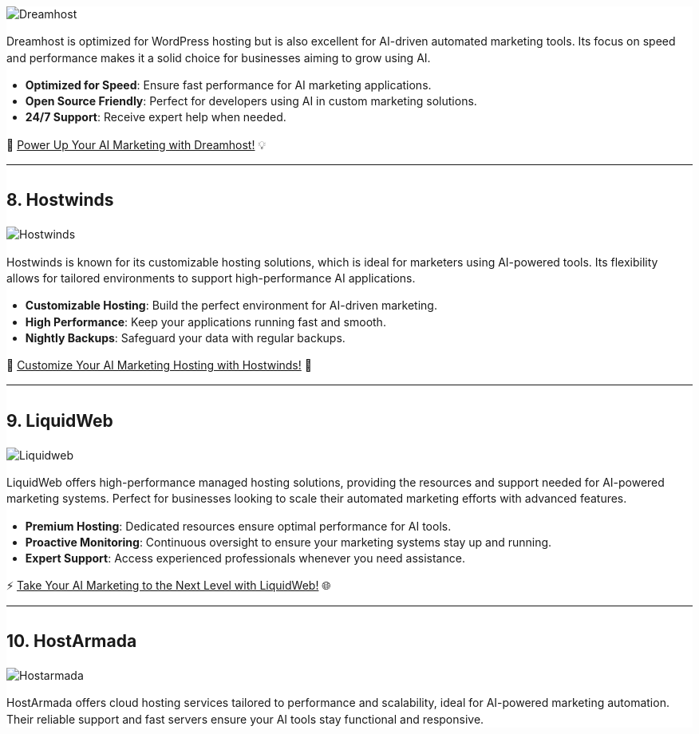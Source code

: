 ![Dreamhost](https://i.imgur.com/rXIg8ip.jpeg "Dreamhost Hosting")

Dreamhost is optimized for WordPress hosting but is also excellent for AI-driven automated marketing tools. Its focus on speed and performance makes it a solid choice for businesses aiming to grow using AI.

- **Optimized for Speed**: Ensure fast performance for AI marketing applications.
- **Open Source Friendly**: Perfect for developers using AI in custom marketing solutions.
- **24/7 Support**: Receive expert help when needed.

🚀 [Power Up Your AI Marketing with Dreamhost!](https://snipitx.com/dreamhost-jy) 💡

---

## 8. Hostwinds

![Hostwinds](https://i.imgur.com/53aSNXx.jpeg "Hostwinds Hosting")

Hostwinds is known for its customizable hosting solutions, which is ideal for marketers using AI-powered tools. Its flexibility allows for tailored environments to support high-performance AI applications.

- **Customizable Hosting**: Build the perfect environment for AI-driven marketing.
- **High Performance**: Keep your applications running fast and smooth.
- **Nightly Backups**: Safeguard your data with regular backups.

🌟 [Customize Your AI Marketing Hosting with Hostwinds!](https://snipitx.com/hostwinds-jy) 🚀

---

## 9. LiquidWeb

![Liquidweb](https://i.imgur.com/4IvT9SC.jpeg "Liquidweb Hosting")

LiquidWeb offers high-performance managed hosting solutions, providing the resources and support needed for AI-powered marketing systems. Perfect for businesses looking to scale their automated marketing efforts with advanced features.

- **Premium Hosting**: Dedicated resources ensure optimal performance for AI tools.
- **Proactive Monitoring**: Continuous oversight to ensure your marketing systems stay up and running.
- **Expert Support**: Access experienced professionals whenever you need assistance.

⚡ [Take Your AI Marketing to the Next Level with LiquidWeb!](https://snipitx.com/liquidweb-jy) 🌐

---

## 10. HostArmada

![Hostarmada](https://i.imgur.com/KFbdf3o.jpeg "Hostarmada Hosting")

HostArmada offers cloud hosting services tailored to performance and scalability, ideal for AI-powered marketing automation. Their reliable support and fast servers ensure your AI tools stay functional and responsive.
